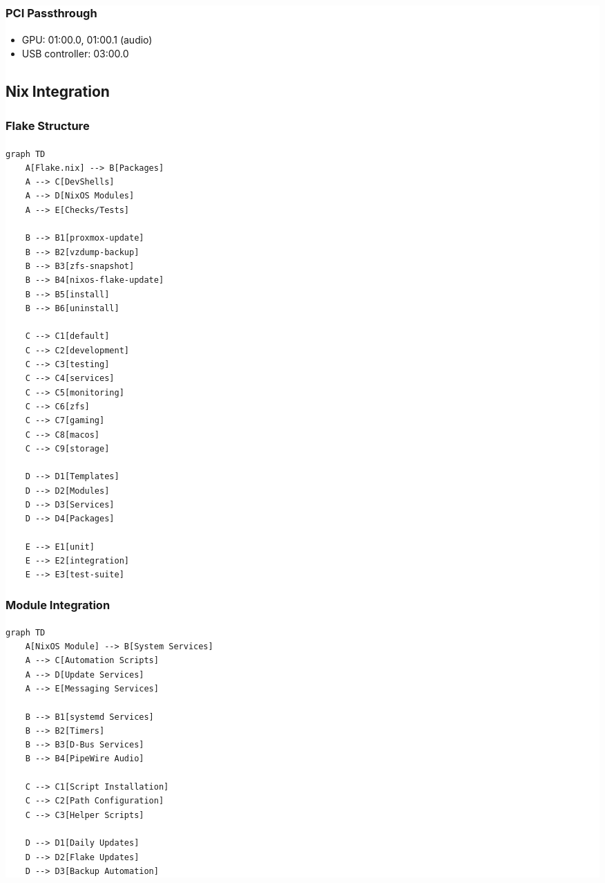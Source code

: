 ### PCI Passthrough

- GPU: 01:00.0, 01:00.1 (audio)
- USB controller: 03:00.0

## Nix Integration

### Flake Structure

```mermaid
graph TD
    A[Flake.nix] --> B[Packages]
    A --> C[DevShells]
    A --> D[NixOS Modules]
    A --> E[Checks/Tests]
    
    B --> B1[proxmox-update]
    B --> B2[vzdump-backup]
    B --> B3[zfs-snapshot]
    B --> B4[nixos-flake-update]
    B --> B5[install]
    B --> B6[uninstall]
    
    C --> C1[default]
    C --> C2[development]
    C --> C3[testing]
    C --> C4[services]
    C --> C5[monitoring]
    C --> C6[zfs]
    C --> C7[gaming]
    C --> C8[macos]
    C --> C9[storage]
    
    D --> D1[Templates]
    D --> D2[Modules]
    D --> D3[Services]
    D --> D4[Packages]
    
    E --> E1[unit]
    E --> E2[integration]
    E --> E3[test-suite]
```

### Module Integration

```mermaid
graph TD
    A[NixOS Module] --> B[System Services]
    A --> C[Automation Scripts]
    A --> D[Update Services]
    A --> E[Messaging Services]
    
    B --> B1[systemd Services]
    B --> B2[Timers]
    B --> B3[D-Bus Services]
    B --> B4[PipeWire Audio]
    
    C --> C1[Script Installation]
    C --> C2[Path Configuration]
    C --> C3[Helper Scripts]
    
    D --> D1[Daily Updates]
    D --> D2[Flake Updates]
    D --> D3[Backup Automation]
```